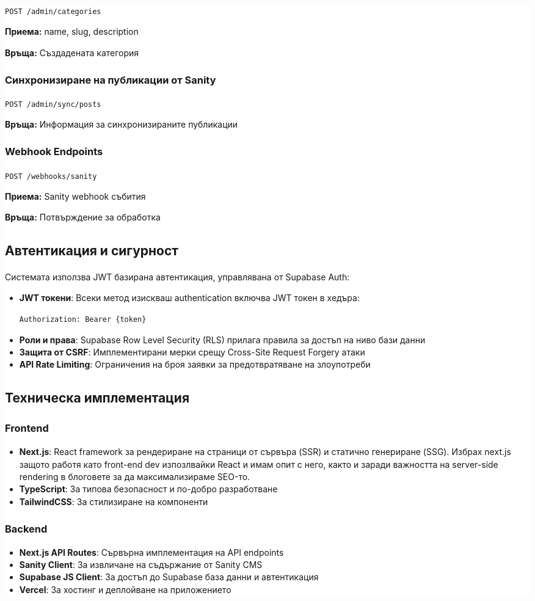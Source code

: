 ```
POST /admin/categories

```

**Приема:** name, slug, description

**Връща:** Създадената категория

### Синхронизиране на публикации от Sanity

```
POST /admin/sync/posts

```

**Връща:** Информация за синхронизираните публикации

### Webhook Endpoints

```
POST /webhooks/sanity

```

**Приема:** Sanity webhook събития

**Връща:** Потвърждение за обработка

## Автентикация и сигурност

Системата използва JWT базирана автентикация, управлявана от Supabase Auth:

- **JWT токени**: Всеки метод изискваш authentication включва JWT токен в хедъра:
  ```
  Authorization: Bearer {token}

  ```
- **Роли и права**: Supabase Row Level Security (RLS) прилага правила за достъп на ниво бази данни
- **Защита от CSRF**: Имплементирани мерки срещу Cross-Site Request Forgery атаки
- **API Rate Limiting**: Ограничения на броя заявки за предотвратяване на злоупотреби

## Техническа имплементация

### Frontend

- **Next.js**: React framework за рендериране на страници от сървъра (SSR) и статично генериране (SSG). Избрах next.js защото работя като front-end dev изпозлвайки React и имам опит с него, както и заради важността на server-side rendering в блоговете за да максимализираме SEO-то.
- **TypeScript**: За типова безопасност и по-добро разработване
- **TailwindCSS**: За стилизиране на компоненти

### Backend

- **Next.js API Routes**: Сървърна имплементация на API endpoints
- **Sanity Client**: За извличане на съдържание от Sanity CMS
- **Supabase JS Client**: За достъп до Supabase база данни и автентикация
- **Vercel**: За хостинг и деплойване на приложението
